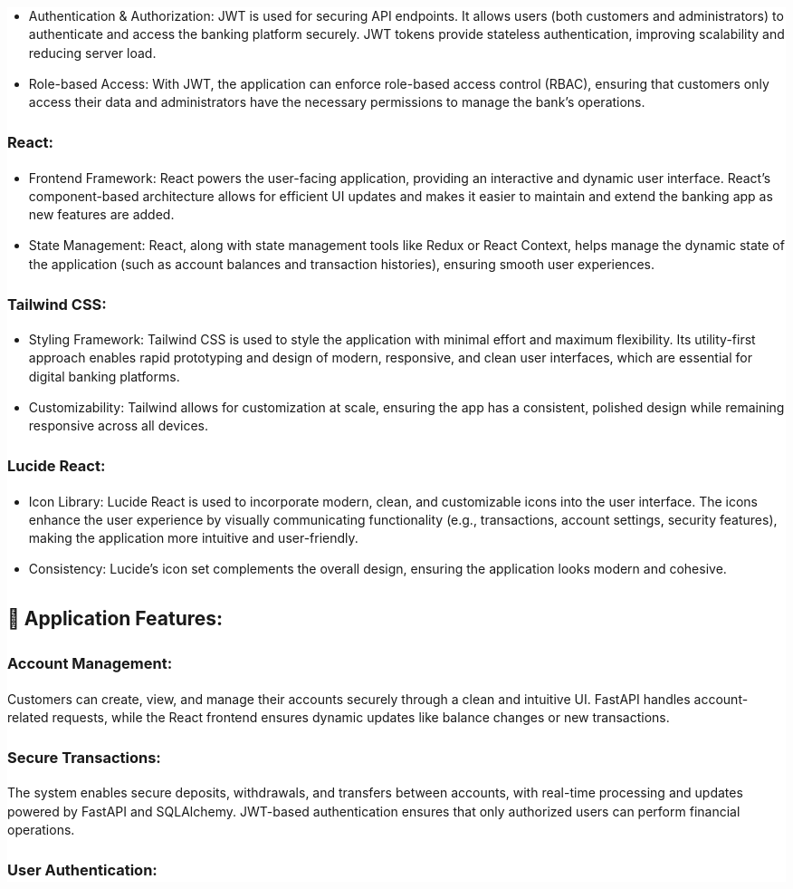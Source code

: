 - Authentication & Authorization: JWT is used for securing API endpoints. It allows users (both customers and administrators) to authenticate and access the banking platform securely. JWT tokens provide stateless authentication, improving scalability and reducing server load.

- Role-based Access: With JWT, the application can enforce role-based access control (RBAC), ensuring that customers only access their data and administrators have the necessary permissions to manage the bank’s operations.

### React:

- Frontend Framework: React powers the user-facing application, providing an interactive and dynamic user interface. React’s component-based architecture allows for efficient UI updates and makes it easier to maintain and extend the banking app as new features are added.

- State Management: React, along with state management tools like Redux or React Context, helps manage the dynamic state of the application (such as account balances and transaction histories), ensuring smooth user experiences.

### Tailwind CSS:

- Styling Framework: Tailwind CSS is used to style the application with minimal effort and maximum flexibility. Its utility-first approach enables rapid prototyping and design of modern, responsive, and clean user interfaces, which are essential for digital banking platforms.

- Customizability: Tailwind allows for customization at scale, ensuring the app has a consistent, polished design while remaining responsive across all devices.

### Lucide React:

- Icon Library: Lucide React is used to incorporate modern, clean, and customizable icons into the user interface. The icons enhance the user experience by visually communicating functionality (e.g., transactions, account settings, security features), making the application more intuitive and user-friendly.

- Consistency: Lucide’s icon set complements the overall design, ensuring the application looks modern and cohesive.

## 📌 Application Features:

### Account Management:

Customers can create, view, and manage their accounts securely through a clean and intuitive UI.
FastAPI handles account-related requests, while the React frontend ensures dynamic updates like balance changes or new transactions.

### Secure Transactions:

The system enables secure deposits, withdrawals, and transfers between accounts, with real-time processing and updates powered by FastAPI and SQLAlchemy.
JWT-based authentication ensures that only authorized users can perform financial operations.

### User Authentication:
